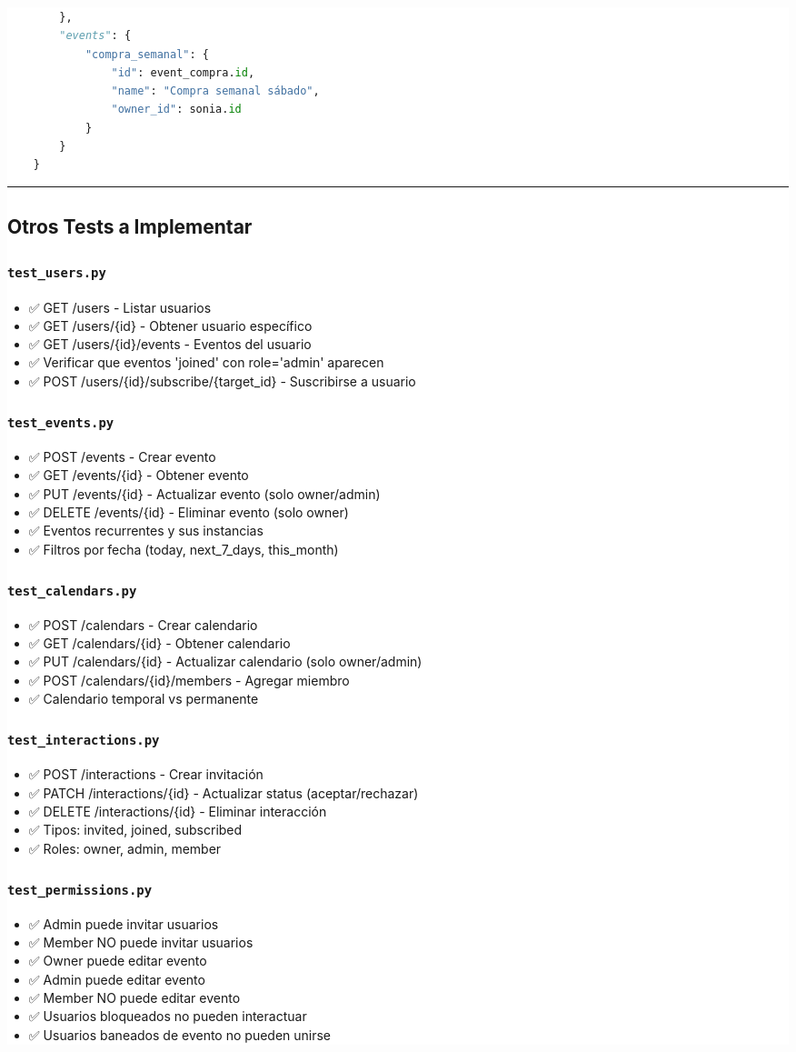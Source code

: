 ```python
        },
        "events": {
            "compra_semanal": {
                "id": event_compra.id,
                "name": "Compra semanal sábado",
                "owner_id": sonia.id
            }
        }
    }
```

---

## Otros Tests a Implementar

### `test_users.py`
- ✅ GET /users - Listar usuarios
- ✅ GET /users/{id} - Obtener usuario específico
- ✅ GET /users/{id}/events - Eventos del usuario
- ✅ Verificar que eventos 'joined' con role='admin' aparecen
- ✅ POST /users/{id}/subscribe/{target_id} - Suscribirse a usuario

### `test_events.py`
- ✅ POST /events - Crear evento
- ✅ GET /events/{id} - Obtener evento
- ✅ PUT /events/{id} - Actualizar evento (solo owner/admin)
- ✅ DELETE /events/{id} - Eliminar evento (solo owner)
- ✅ Eventos recurrentes y sus instancias
- ✅ Filtros por fecha (today, next_7_days, this_month)

### `test_calendars.py`
- ✅ POST /calendars - Crear calendario
- ✅ GET /calendars/{id} - Obtener calendario
- ✅ PUT /calendars/{id} - Actualizar calendario (solo owner/admin)
- ✅ POST /calendars/{id}/members - Agregar miembro
- ✅ Calendario temporal vs permanente

### `test_interactions.py`
- ✅ POST /interactions - Crear invitación
- ✅ PATCH /interactions/{id} - Actualizar status (aceptar/rechazar)
- ✅ DELETE /interactions/{id} - Eliminar interacción
- ✅ Tipos: invited, joined, subscribed
- ✅ Roles: owner, admin, member

### `test_permissions.py`
- ✅ Admin puede invitar usuarios
- ✅ Member NO puede invitar usuarios
- ✅ Owner puede editar evento
- ✅ Admin puede editar evento
- ✅ Member NO puede editar evento
- ✅ Usuarios bloqueados no pueden interactuar
- ✅ Usuarios baneados de evento no pueden unirse
